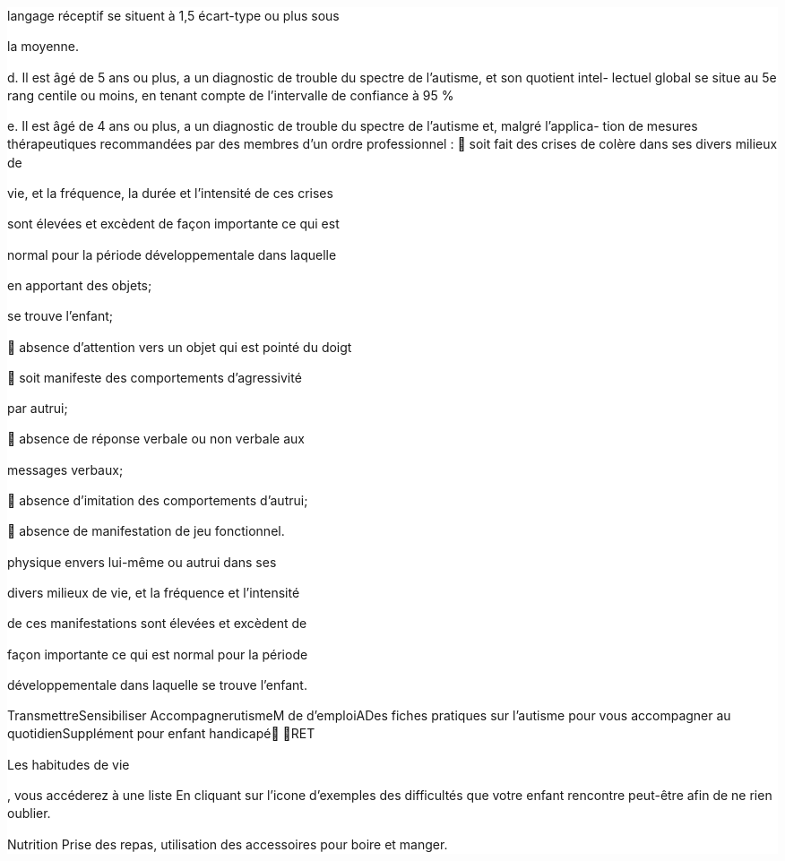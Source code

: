 langage réceptif se situent à 1,5 écart-type ou plus sous

la moyenne.

d.  Il  est  âgé  de  5  ans  ou  plus,  a  un  diagnostic  de
trouble du spectre de l’autisme, et son quotient intel-
lectuel global se situe au 5e rang centile ou moins, en
tenant compte de l’intervalle de confiance à 95 %

e.  Il  est  âgé  de  4  ans  ou  plus,  a  un  diagnostic  de
trouble  du  spectre  de  l’autisme  et,  malgré  l’applica-
tion de mesures thérapeutiques recommandées par
des membres d’un ordre professionnel :
  soit fait des crises de colère dans ses divers milieux de

vie, et la fréquence, la durée et l’intensité de ces crises

sont élevées et excèdent de façon importante ce qui est

normal pour la période développementale dans laquelle

en apportant des objets;

se trouve l’enfant;

  absence d’attention vers un objet qui est pointé du doigt

  soit manifeste des comportements d’agressivité

par autrui;

  absence de réponse verbale ou non verbale aux

messages verbaux;

  absence d’imitation des comportements d’autrui;

  absence de manifestation de jeu fonctionnel.

physique envers lui-même ou autrui dans ses

divers milieux de vie, et la fréquence et l’intensité

de ces manifestations sont élevées et excèdent de

façon importante ce qui est normal pour la période

développementale dans laquelle se trouve l’enfant.

TransmettreSensibiliser AccompagnerutismeM   de d’emploiADes fiches pratiques sur l’autisme pour vous accompagner au quotidienSupplément  pour enfant  handicapé RET

Les habitudes
de vie

, vous accéderez à une liste
En cliquant sur l’icone
d’exemples des difficultés que votre enfant rencontre
peut-être afin de ne rien oublier.

Nutrition
Prise des repas, utilisation des accessoires pour boire
et manger.
